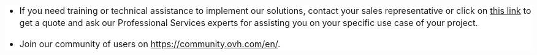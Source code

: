 - If you need training or technical assistance to implement our solutions, contact your sales representative or click on [this link](https://www.ovhcloud.com/en-ie/professional-services/) to get a quote and ask our Professional Services experts for assisting you on your specific use case of your project.

- Join our community of users on <https://community.ovh.com/en/>.

